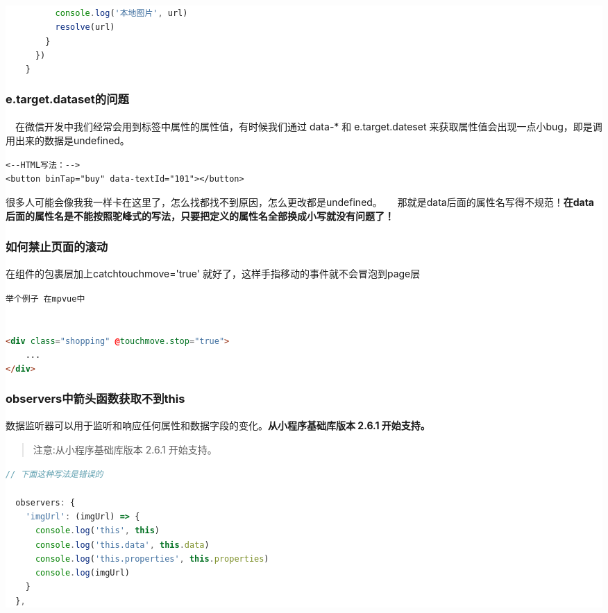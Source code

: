 ```javascript
          console.log('本地图片', url)
          resolve(url)
        }
      })
    }
```



### e.target.dataset的问题
　在微信开发中我们经常会用到标签中属性的属性值，有时候我们通过 data-* 和 e.target.dateset 来获取属性值会出现一点小bug，即是调用出来的数据是undefined。

 ```
 <--HTML写法：-->
<button binTap="buy" data-textId="101"></button>
 ```

很多人可能会像我我一样卡在这里了，怎么找都找不到原因，怎么更改都是undefined。 
　
 那就是data后面的属性名写得不规范！**在data后面的属性名是不能按照驼峰式的写法，只要把定义的属性名全部换成小写就没有问题了！**




### 如何禁止页面的滚动

在组件的包裹层加上catchtouchmove='true' 就好了，这样手指移动的事件就不会冒泡到page层

```html
举个例子 在mpvue中


<div class="shopping" @touchmove.stop="true">
    ...
</div>
```



### observers中箭头函数获取不到this
数据监听器可以用于监听和响应任何属性和数据字段的变化。**从小程序基础库版本 2.6.1 开始支持。**

>注意:从小程序基础库版本 2.6.1 开始支持。


```javascript
// 下面这种写法是错误的

  observers: {
    'imgUrl': (imgUrl) => {
      console.log('this', this)
      console.log('this.data', this.data)
      console.log('this.properties', this.properties)
      console.log(imgUrl)
    }
  },
```
